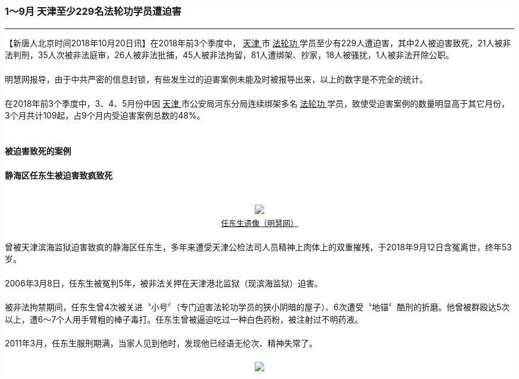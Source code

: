 ### 1～9月 天津至少229名法轮功学员遭迫害
------------------------

<div class="wysiwyg">
 【新唐人北京时间2018年10月20日讯】在2018年前3个季度中，
 <a href="http://www.ntdtv.com/xtr/gb/articlelistbytag_天津.html" target="_blank">
  天津
 </a>
 市
 <a href="http://www.ntdtv.com/xtr/gb/articlelistbytag_法轮功.html" target="_blank">
  法轮功
 </a>
 学员至少有229人遭迫害，其中2人被迫害致死，21人被非法判刑，35人次被非法庭审，26人被非法批捕，45人被非法拘留，81人遭绑架、抄家，18人被骚扰，1人被非法开除公职。
 <br/>
 <br/>
 明慧网报导，由于中共严密的信息封锁，有些发生过的迫害案例未能及时被报导出来，以上的数字是不完全的统计。
 <br/>
 <br/>
 在2018年前3个季度中，3、4、5月份中因
 <a href="http://www.ntdtv.com/xtr/gb/articlelistbytag_天津.html" target="_blank">
  天津
 </a>
 市公安局河东分局连续绑架多名
 <a href="http://www.ntdtv.com/xtr/gb/articlelistbytag_法轮功.html" target="_blank">
  法轮功
 </a>
 学员，致使受迫害案例的数量明显高于其它月份，3个月共计109起，占9个月内受迫害案例总数的48%。
 <br/>
 <br/>
 <h4>
  被迫害致死的案例
  <br/>
  <br/>
  静海区任东生被迫害致疯致死
 </h4>
 <br/>
 <center>
  <a href="http://imgs.ntdtv.com/pic/2018/10-20/p9089002a27845394.jpg" target="_blank">
   <img border="0" src="http://imgs.ntdtv.com/pic/2018/10-20/p9089002a27845394-ss.jpg"/>
   <br/>
   <font size="-1">
    任东生遗像（明慧网）
   </font>
  </a>
 </center>
 <br/>
 曾被天津滨海监狱迫害致疯的静海区任东生，多年来遭受天津公检法司人员精神上肉体上的双重摧残，于2018年9月12日含冤离世，终年53岁。
 <br/>
 <br/>
 2006年3月8日，任东生被冤判5年，被非法关押在天津港北监狱（现滨海监狱）迫害。
 <br/>
 <br/>
 被非法拘禁期间，任东生曾4次被关进〝小号〞（专门迫害法轮功学员的狭小阴暗的屋子）、6次遭受〝地锚〞酷刑的折磨。他曾被群殴达5次以上，遭6～7个人用手臂粗的棒子毒打。任东生曾被逼迫吃过一种白色药粉，被注射过不明药液。
 <br/>
 <br/>
 2011年3月，任东生服刑期满，当家人见到他时，发现他已经语无伦次、精神失常了。
 <br/>
 <br/>
 <center>
  <a href="http://imgs.ntdtv.com/pic/2018/10-20/p9089003a206739902.jpg" target="_blank">
   <img border="0" src="http://imgs.ntdtv.com/pic/2018/10-20/p9089003a206739902-ss.jpg"/>